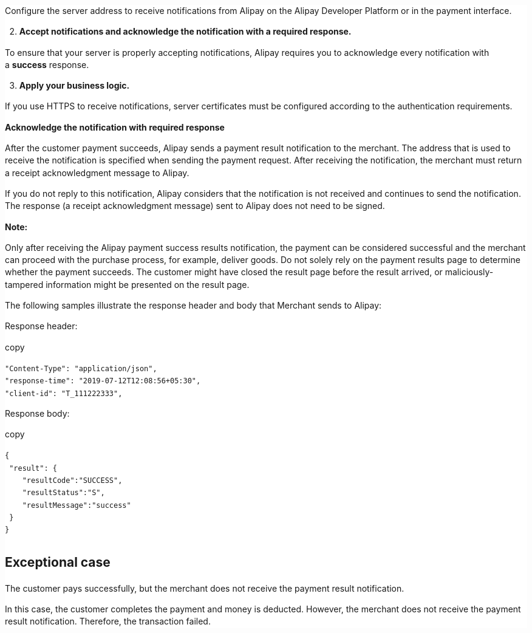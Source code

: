 Configure the server address to receive notifications from Alipay on the Alipay Developer Platform or in the payment interface.

2.  **Accept notifications and acknowledge the notification with a required response.**

To ensure that your server is properly accepting notifications, Alipay requires you to acknowledge every notification with a **success** response.

3.  **Apply your business logic.**

If you use HTTPS to receive notifications, server certificates must be configured according to the authentication requirements.

**Acknowledge the notification with required response**

After the customer payment succeeds, Alipay sends a payment result notification to the merchant. The address that is used to receive the notification is specified when sending the payment request. After receiving the notification, the merchant must return a receipt acknowledgment message to Alipay.

If you do not reply to this notification, Alipay considers that the notification is not received and continues to send the notification. The response (a receipt acknowledgment message) sent to Alipay does not need to be signed.

**Note:**

Only after receiving the Alipay payment success results notification, the payment can be considered successful and the merchant can proceed with the purchase process, for example, deliver goods. Do not solely rely on the payment results page to determine whether the payment succeeds. The customer might have closed the result page before the result arrived, or maliciously-tampered information might be presented on the result page.

The following samples illustrate the response header and body that Merchant sends to Alipay:

Response header:

copy

    "Content-Type": "application/json",
    "response-time": "2019-07-12T12:08:56+05:30",
    "client-id": "T_111222333",

Response body:

copy

    {
     "result": {
        "resultCode":"SUCCESS",
        "resultStatus":"S",
        "resultMessage":"success"
     }
    }

Exceptional case
----------------

The customer pays successfully, but the merchant does not receive the payment result notification.

In this case, the customer completes the payment and money is deducted. However, the merchant does not receive the payment result notification. Therefore, the transaction failed.
